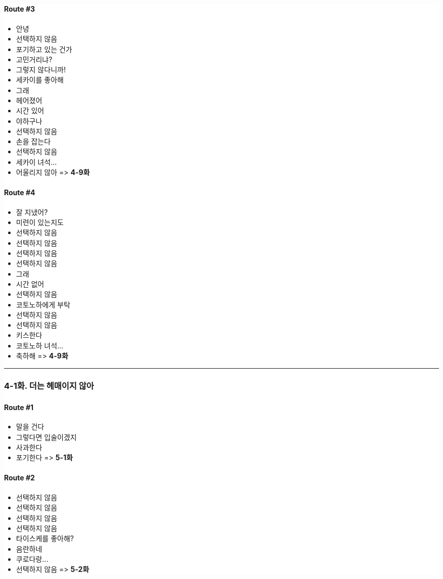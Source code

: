 #### Route #3

* 안녕
* 선택하지 않음
* 포기하고 있는 건가
* 고민거리냐?
* 그렇지 않다니까!
* 세카이를 좋아해
* 그래
* 헤어졌어
* 시간 있어
* 야하구나
* 선택하지 않음
* 손을 잡는다
* 선택하지 않음
* 세카이 녀석...
* 어울리지 않아 => **4-9화**

#### Route #4

* 잘 지냈어?
* 미련이 있는지도
* 선택하지 않음
* 선택하지 않음
* 선택하지 않음
* 선택하지 않음
* 그래
* 시간 없어
* 선택하지 않음
* 코토노하에게 부탁
* 선택하지 않음
* 선택하지 않음
* 키스한다
* 코토노하 녀석...
* 축하해 => **4-9화**

---

### 4-1화. 더는 헤매이지 않아

#### Route #1

* 말을 건다
* 그렇다면 입술이겠지
* 사과한다
* 포기한다 => **5-1화**

#### Route #2

* 선택하지 않음
* 선택하지 않음
* 선택하지 않음
* 선택하지 않음
* 타이스케를 좋아해?
* 음란하네
* 쿠로다랑...
* 선택하지 않음 => **5-2화**
